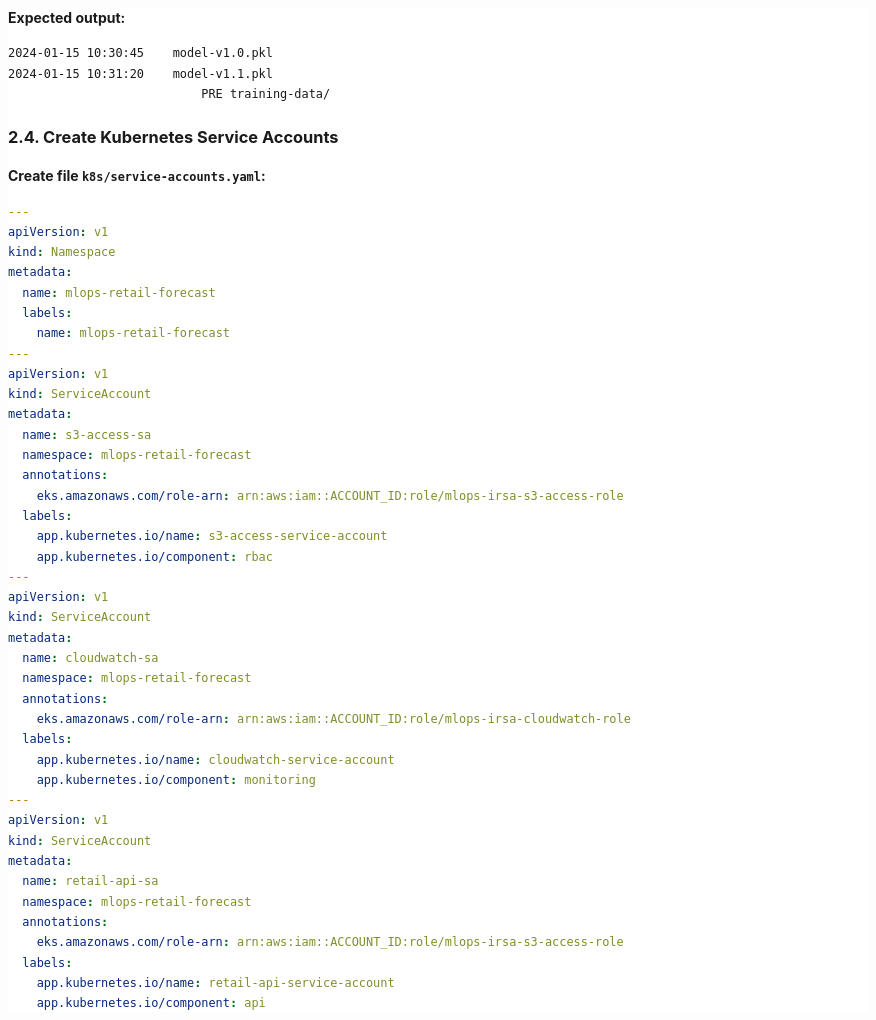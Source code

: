 **Expected output:**
```
2024-01-15 10:30:45    model-v1.0.pkl
2024-01-15 10:31:20    model-v1.1.pkl
                           PRE training-data/
```

### 2.4. Create Kubernetes Service Accounts

**Create file `k8s/service-accounts.yaml`:**
```yaml
---
apiVersion: v1
kind: Namespace
metadata:
  name: mlops-retail-forecast
  labels:
    name: mlops-retail-forecast
---
apiVersion: v1
kind: ServiceAccount
metadata:
  name: s3-access-sa
  namespace: mlops-retail-forecast
  annotations:
    eks.amazonaws.com/role-arn: arn:aws:iam::ACCOUNT_ID:role/mlops-irsa-s3-access-role
  labels:
    app.kubernetes.io/name: s3-access-service-account
    app.kubernetes.io/component: rbac
---
apiVersion: v1
kind: ServiceAccount
metadata:
  name: cloudwatch-sa
  namespace: mlops-retail-forecast
  annotations:
    eks.amazonaws.com/role-arn: arn:aws:iam::ACCOUNT_ID:role/mlops-irsa-cloudwatch-role
  labels:
    app.kubernetes.io/name: cloudwatch-service-account
    app.kubernetes.io/component: monitoring
---
apiVersion: v1
kind: ServiceAccount
metadata:
  name: retail-api-sa
  namespace: mlops-retail-forecast
  annotations:
    eks.amazonaws.com/role-arn: arn:aws:iam::ACCOUNT_ID:role/mlops-irsa-s3-access-role
  labels:
    app.kubernetes.io/name: retail-api-service-account
    app.kubernetes.io/component: api
```
